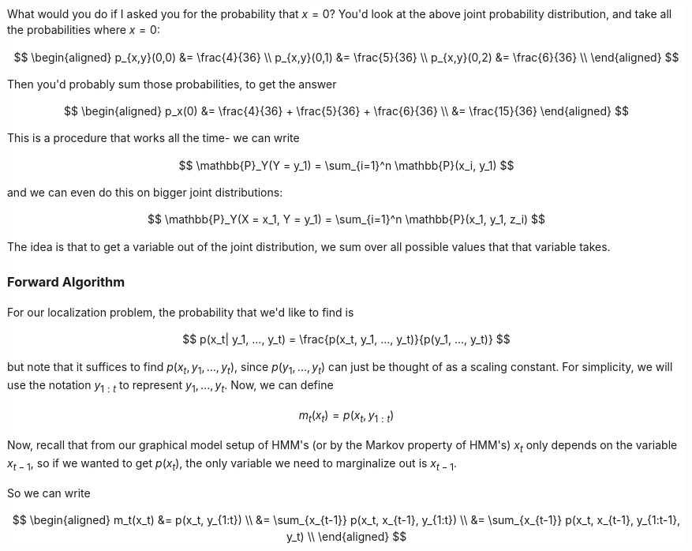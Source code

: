 What would you do if I asked you for the probability that $x=0$? You'd look at the above joint probability distribution, and take all the probabilities where $x=0$: 

$$
\begin{aligned}
p_{x,y}(0,0) &= \frac{4}{36} \\ 
p_{x,y}(0,1) &= \frac{5}{36} \\ 
p_{x,y}(0,2) &= \frac{6}{36} \\ 
\end{aligned}
$$

Then you'd probably sum those probabilities, to get the answer 

$$
\begin{aligned}
p_x(0) &= \frac{4}{36} + \frac{5}{36} + \frac{6}{36} \\
&= \frac{15}{36} 
\end{aligned}
$$

This is a procedure that works all the time- we can write 

$$
\mathbb{P}_Y(Y = y_1) = \sum_{i=1}^n \mathbb{P}(x_i, y_1)
$$

and we can even do this on bigger joint distributions: 

$$
\mathbb{P}_Y(X = x_1, Y = y_1) = \sum_{i=1}^n \mathbb{P}(x_1, y_1, z_i)
$$

The idea is that to get a variable out of the joint distribution, we sum over all possible values that that variable takes. 

### Forward Algorithm 

For our localization problem, the probability that we'd like to find is 

$$
p(x_t| y_1, ..., y_t) = \frac{p(x_t, y_1, ..., y_t)}{p(y_1, ..., y_t)}
$$

but note that it suffices to find $p(x_t, y_1, ..., y_t)$, since $p(y_1, ..., y_t)$ can just be thought of as a scaling constant. For simplicity, we will use the notation $y_{1:t}$ to represent $y_1,...,y_t$. Now, we can define 

$$
m_t(x_t) = p(x_t, y_{1:t}) 
$$

Now, recall that from our graphical model setup of HMM's (or by the Markov property of HMM's) $x_t$ only depends on the variable $x_{t-1}$, so if we wanted to get $p(x_t)$, the only variable we need to marginalize out is $x_{t-1}$. 

So we can write 

$$
\begin{aligned}
m_t(x_t) &= p(x_t, y_{1:t}) \\
&= \sum_{x_{t-1}} p(x_t, x_{t-1}, y_{1:t}) \\
&= \sum_{x_{t-1}} p(x_t, x_{t-1}, y_{1:t-1}, y_t) \\
\end{aligned}
$$
